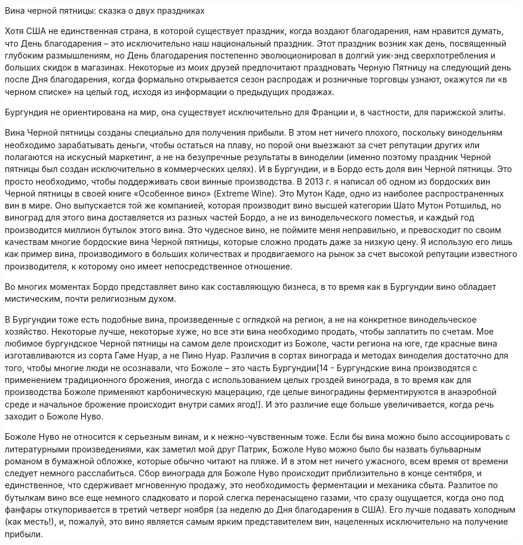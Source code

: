 Вина черной пятницы: сказка о двух праздниках

Хотя США не единственная страна, в которой существует праздник, когда
воздают благодарения, нам нравится думать, что День благодарения – это
исключительно наш национальный праздник. Этот праздник возник как день,
посвященный глубоким размышлениям, но День благодарения постепенно
эволюционировал в долгий уик-энд сверхпотребления и больших скидок в
магазинах. Некоторые из моих друзей предпочитают праздновать Черную
Пятницу на следующий день после Дня благодарения, когда формально
открывается сезон распродаж и розничные торговцы узнают, окажутся ли «в
черном списке» на целый год, исходя из информации о предыдущих продажах.

Бургундия не ориентирована на мир, она существует исключительно для
Франции и, в частности, для парижской элиты.

Вина Черной пятницы созданы специально для получения прибыли. В этом нет
ничего плохого, поскольку винодельням необходимо зарабатывать деньги,
чтобы остаться на плаву, но порой они выезжают за счет репутации других
или полагаются на искусный маркетинг, а не на безупречные результаты в
виноделии (именно поэтому праздник Черной пятницы был создан
исключительно в коммерческих целях). И в Бургундии, и в Бордо есть доля
вин Черной пятницы. Это просто необходимо, чтобы поддерживать свои
винные производства. В 2013 г. я написал об одном из бордоских вин
Черной пятницы в своей книге «Особенное вино» (Extreme Wine). Это Мутон
Каде, одно из наиболее распространенных вин в мире. Оно выпускается той
же компанией, которая производит вино высшей категории Шато Мутон
Ротшильд, но виноград для этого вина доставляется из разных частей
Бордо, а не из винодельческого поместья, и каждый год производится
миллион бутылок этого вина. Это чудесное вино, не поймите меня
неправильно, и превосходит по своим качествам многие бордоские вина
Черной пятницы, которые сложно продать даже за низкую цену. Я использую
его лишь как пример вина, производимого в больших количествах и
продвигаемого на рынок за счет высокой репутации известного
производителя, к которому оно имеет непосредственное отношение.

Во многих моментах Бордо представляет вино как составляющую бизнеса, в
то время как в Бургундии вино обладает мистическим, почти религиозным
духом.

В Бургундии тоже есть подобные вина, произведенные с оглядкой на регион,
а не на конкретное винодельческое хозяйство. Некоторые лучше, некоторые
хуже, но все эти вина необходимо продать, чтобы заплатить по счетам. Мое
любимое бургундское Черной пятницы на самом деле происходит из Божоле,
части региона на юге, где красные вина изготавливаются из сорта Гаме
Нуар, а не Пино Нуар. Различия в сортах винограда и методах виноделия
достаточно для того, чтобы многие люди не осознавали, что Божоле – это
часть Бургундии\[14 - Бургундские вина производятся с применением
традиционного брожения, иногда с использованием целых гроздей винограда,
в то время как для производства Божоле применяют карбоническую
мацерацию, где целые виноградины ферментируются в анаэробной среде и
начальное брожение происходит внутри самих ягод!\]. И это различие еще
больше увеличивается, когда речь заходит о Божоле Нуво.

Божоле Нуво не относится к серьезным винам, и к нежно-чувственным тоже.
Если бы вина можно было ассоциировать с литературными произведениями,
как заметил мой друг Патрик, Божоле Нуво можно было бы назвать
бульварным романом в бумажной обложке, которые обычно читают на пляже. И
в этом нет ничего ужасного, всем время от времени следует немного
расслабиться. Сбор винограда для Божоле Нуво происходит приблизительно в
конце сентября, и единственное, что сдерживает мгновенную продажу, это
необходимость ферментации и механика сбыта. Разлитое по бутылкам вино
все еще немного сладковато и порой слегка перенасыщено газами, что сразу
ощущается, когда оно под фанфары откупоривается в третий четверг ноября
(за неделю до Дня благодарения в США). Его лучше подавать холодным (как
месть!), и, пожалуй, это вино является самым ярким представителем вин,
нацеленных исключительно на получение прибыли.
